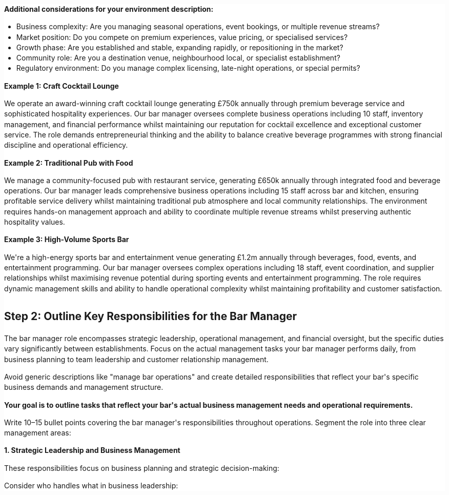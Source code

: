 **Additional considerations for your environment description:**

- Business complexity: Are you managing seasonal operations, event bookings, or multiple revenue streams?
- Market position: Do you compete on premium experiences, value pricing, or specialised services?
- Growth phase: Are you established and stable, expanding rapidly, or repositioning in the market?
- Community role: Are you a destination venue, neighbourhood local, or specialist establishment?
- Regulatory environment: Do you manage complex licensing, late-night operations, or special permits?

**Example 1: Craft Cocktail Lounge**

We operate an award-winning craft cocktail lounge generating £750k annually through premium beverage service and sophisticated hospitality experiences. Our bar manager oversees complete business operations including 10 staff, inventory management, and financial performance whilst maintaining our reputation for cocktail excellence and exceptional customer service. The role demands entrepreneurial thinking and the ability to balance creative beverage programmes with strong financial discipline and operational efficiency.

**Example 2: Traditional Pub with Food**

We manage a community-focused pub with restaurant service, generating £650k annually through integrated food and beverage operations. Our bar manager leads comprehensive business operations including 15 staff across bar and kitchen, ensuring profitable service delivery whilst maintaining traditional pub atmosphere and local community relationships. The environment requires hands-on management approach and ability to coordinate multiple revenue streams whilst preserving authentic hospitality values.

**Example 3: High-Volume Sports Bar**

We're a high-energy sports bar and entertainment venue generating £1.2m annually through beverages, food, events, and entertainment programming. Our bar manager oversees complex operations including 18 staff, event coordination, and supplier relationships whilst maximising revenue potential during sporting events and entertainment programming. The role requires dynamic management skills and ability to handle operational complexity whilst maintaining profitability and customer satisfaction.

## Step 2: Outline Key Responsibilities for the Bar Manager

The bar manager role encompasses strategic leadership, operational management, and financial oversight, but the specific duties vary significantly between establishments. Focus on the actual management tasks your bar manager performs daily, from business planning to team leadership and customer relationship management.

Avoid generic descriptions like "manage bar operations" and create detailed responsibilities that reflect your bar's specific business demands and management structure.

**Your goal is to outline tasks that reflect your bar's actual business management needs and operational requirements.**

Write 10–15 bullet points covering the bar manager's responsibilities throughout operations. Segment the role into three clear management areas:

**1. Strategic Leadership and Business Management**

These responsibilities focus on business planning and strategic decision-making:

Consider who handles what in business leadership:
